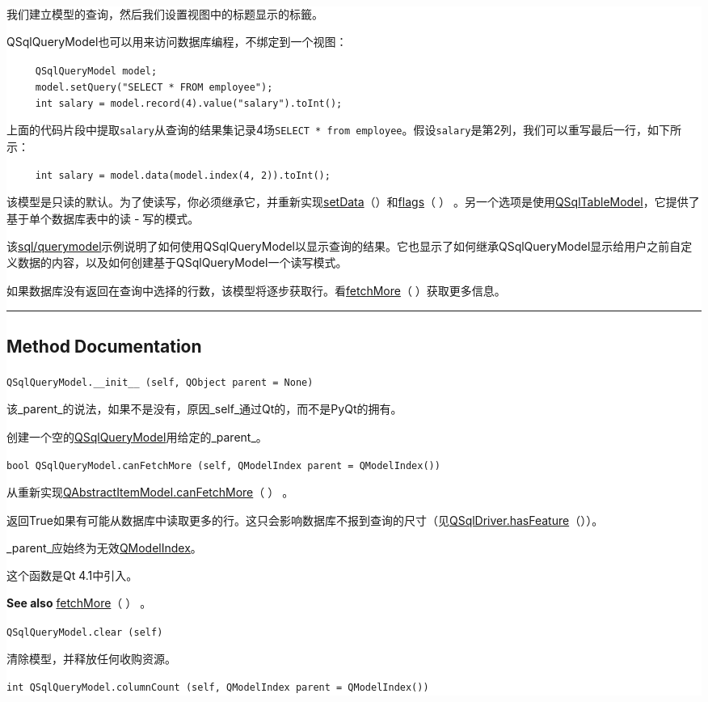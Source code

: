 我们建立模型的查询，然后我们设置视图中的标题显示的标籤。

QSqlQueryModel也可以用来访问数据库编程，不绑定到一个视图：

```
     QSqlQueryModel model;
     model.setQuery("SELECT * FROM employee");
     int salary = model.record(4).value("salary").toInt();

```

上面的代码片段中提取`salary`从查询的结果集记录4场`SELECT * from employee`。假设`salary`是第2列，我们可以重写最后一行，如下所示：

```
     int salary = model.data(model.index(4, 2)).toInt();

```

该模型是只读的默认。为了使读写，你必须继承它，并重新实现[setData](qabstractitemmodel.html#setData)（）和[flags](qabstractitemmodel.html#flags)（ ） 。另一个选项是使用[QSqlTableModel](qsqltablemodel.html)，它提供了基于单个数据库表中的读 - 写的模式。

该[sql/querymodel](index.htm)示例说明了如何使用QSqlQueryModel以显示查询的结果。它也显示了如何继承QSqlQueryModel显示给用户之前自定义数据的内容，以及如何创建基于QSqlQueryModel一个读写模式。

如果数据库没有返回在查询中选择的行数，该模型将逐步获取行。看[fetchMore](qsqlquerymodel.html#fetchMore)（ ）获取更多信息。

* * *

## Method Documentation

```
QSqlQueryModel.__init__ (self, QObject parent = None)
```

该_parent_的说法，如果不是没有，原因_self_通过Qt的，而不是PyQt的拥有。

创建一个空的[QSqlQueryModel](qsqlquerymodel.html)用给定的_parent_。

```
bool QSqlQueryModel.canFetchMore (self, QModelIndex parent = QModelIndex())
```

从重新实现[QAbstractItemModel.canFetchMore](qabstractitemmodel.html#canFetchMore)（ ） 。

返回True如果有可能从数据库中读取更多的行。这只会影响数据库不报到查询的尺寸（见[QSqlDriver.hasFeature](qsqldriver.html#hasFeature)（））。

_parent_应始终为无效[QModelIndex](qmodelindex.html)。

这个函数是Qt 4.1中引入。

**See also** [fetchMore](qsqlquerymodel.html#fetchMore)（ ） 。

```
QSqlQueryModel.clear (self)
```

清除模型，并释放任何收购资源。

```
int QSqlQueryModel.columnCount (self, QModelIndex parent = QModelIndex())
```
